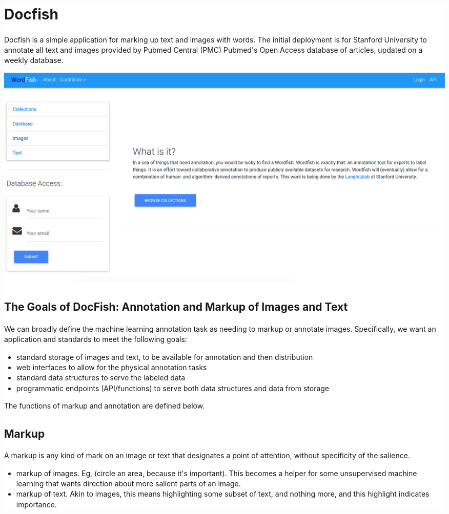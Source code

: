 # Docfish

Docfish is a simple application for marking up text and images with words. The initial deployment is for Stanford University to annotate all text and images provided by Pubmed Central (PMC) Pubmed's Open Access database of articles, updated on a weekly database.

![img/docfish.png](img/docfish.png)


## The Goals of DocFish: Annotation and Markup of Images and Text
We can broadly define the machine learning annotation task as needing to markup or annotate images. Specifically, we want an application and standards to meet the following goals:

 - standard storage of images and text, to be available for annotation and then distribution
 - web interfaces to allow for the physical annotation tasks
 - standard data structures to serve the labeled data
 - programmatic endpoints (API/functions) to serve both data structures and data from storage


The functions of markup and annotation are defined below.

## Markup
A markup is any kind of mark on an image or text that designates a point of attention, without specificity of the salience.

 - markup of images. Eg, (circle an area, because it's important). This becomes a helper for some unsupervised machine learning that wants direction about more salient parts of an image.
 - markup of text. Akin to images, this means highlighting some subset of text, and nothing more, and this highlight indicates importance.
